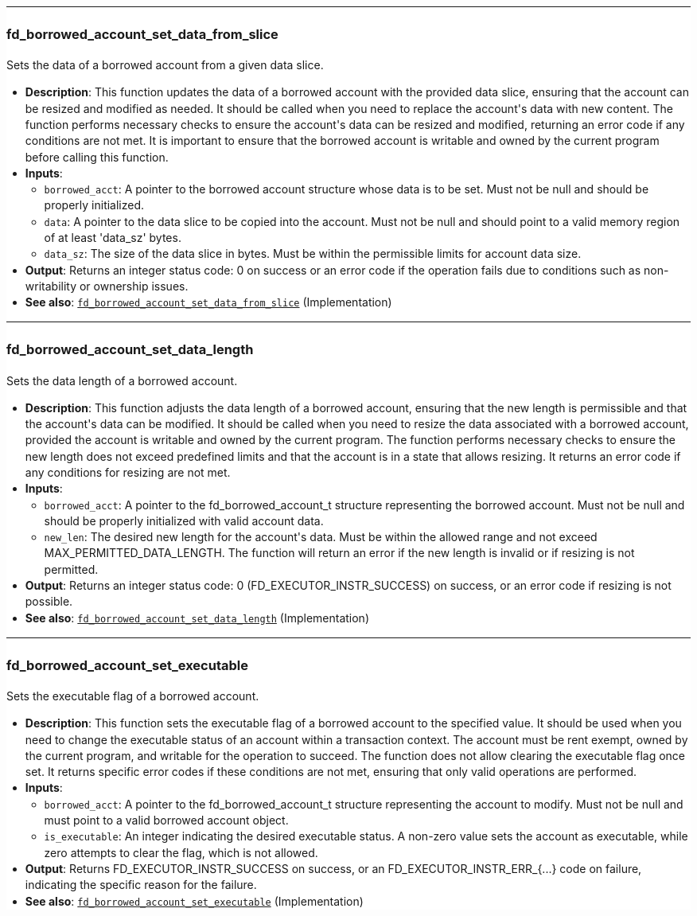 
---
### fd\_borrowed\_account\_set\_data\_from\_slice
Sets the data of a borrowed account from a given data slice.
- **Description**: This function updates the data of a borrowed account with the provided data slice, ensuring that the account can be resized and modified as needed. It should be called when you need to replace the account's data with new content. The function performs necessary checks to ensure the account's data can be resized and modified, returning an error code if any conditions are not met. It is important to ensure that the borrowed account is writable and owned by the current program before calling this function.
- **Inputs**:
    - `borrowed_acct`: A pointer to the borrowed account structure whose data is to be set. Must not be null and should be properly initialized.
    - `data`: A pointer to the data slice to be copied into the account. Must not be null and should point to a valid memory region of at least 'data_sz' bytes.
    - `data_sz`: The size of the data slice in bytes. Must be within the permissible limits for account data size.
- **Output**: Returns an integer status code: 0 on success or an error code if the operation fails due to conditions such as non-writability or ownership issues.
- **See also**: [`fd_borrowed_account_set_data_from_slice`](fd_borrowed_account.c.driver.md#fd_borrowed_account_set_data_from_slice)  (Implementation)


---
### fd\_borrowed\_account\_set\_data\_length
Sets the data length of a borrowed account.
- **Description**: This function adjusts the data length of a borrowed account, ensuring that the new length is permissible and that the account's data can be modified. It should be called when you need to resize the data associated with a borrowed account, provided the account is writable and owned by the current program. The function performs necessary checks to ensure the new length does not exceed predefined limits and that the account is in a state that allows resizing. It returns an error code if any conditions for resizing are not met.
- **Inputs**:
    - `borrowed_acct`: A pointer to the fd_borrowed_account_t structure representing the borrowed account. Must not be null and should be properly initialized with valid account data.
    - `new_len`: The desired new length for the account's data. Must be within the allowed range and not exceed MAX_PERMITTED_DATA_LENGTH. The function will return an error if the new length is invalid or if resizing is not permitted.
- **Output**: Returns an integer status code: 0 (FD_EXECUTOR_INSTR_SUCCESS) on success, or an error code if resizing is not possible.
- **See also**: [`fd_borrowed_account_set_data_length`](fd_borrowed_account.c.driver.md#fd_borrowed_account_set_data_length)  (Implementation)


---
### fd\_borrowed\_account\_set\_executable
Sets the executable flag of a borrowed account.
- **Description**: This function sets the executable flag of a borrowed account to the specified value. It should be used when you need to change the executable status of an account within a transaction context. The account must be rent exempt, owned by the current program, and writable for the operation to succeed. The function does not allow clearing the executable flag once set. It returns specific error codes if these conditions are not met, ensuring that only valid operations are performed.
- **Inputs**:
    - `borrowed_acct`: A pointer to the fd_borrowed_account_t structure representing the account to modify. Must not be null and must point to a valid borrowed account object.
    - `is_executable`: An integer indicating the desired executable status. A non-zero value sets the account as executable, while zero attempts to clear the flag, which is not allowed.
- **Output**: Returns FD_EXECUTOR_INSTR_SUCCESS on success, or an FD_EXECUTOR_INSTR_ERR_{...} code on failure, indicating the specific reason for the failure.
- **See also**: [`fd_borrowed_account_set_executable`](fd_borrowed_account.c.driver.md#fd_borrowed_account_set_executable)  (Implementation)
